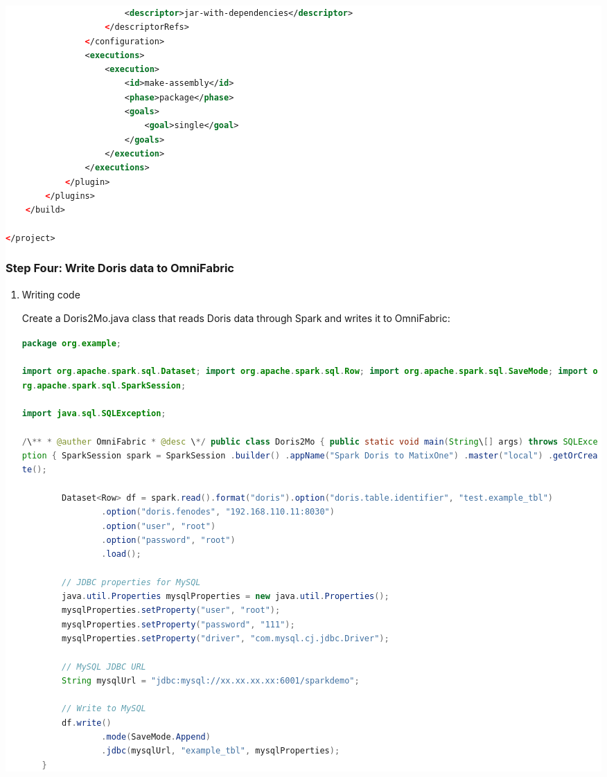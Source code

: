 ```xml
                        <descriptor>jar-with-dependencies</descriptor>
                    </descriptorRefs>
                </configuration>
                <executions>
                    <execution>
                        <id>make-assembly</id>
                        <phase>package</phase>
                        <goals>
                            <goal>single</goal>
                        </goals>
                    </execution>
                </executions>
            </plugin>
        </plugins>
    </build>

</project>
```

### Step Four: Write Doris data to OmniFabric

1. Writing code

    Create a Doris2Mo.java class that reads Doris data through Spark and writes it to OmniFabric:

    ```java
    package org.example;

    import org.apache.spark.sql.Dataset; import org.apache.spark.sql.Row; import org.apache.spark.sql.SaveMode; import org.apache.spark.sql.SparkSession;

    import java.sql.SQLException;

    /\** * @auther OmniFabric * @desc \*/ public class Doris2Mo { public static void main(String\[] args) throws SQLException { SparkSession spark = SparkSession .builder() .appName("Spark Doris to MatixOne") .master("local") .getOrCreate();

            Dataset<Row> df = spark.read().format("doris").option("doris.table.identifier", "test.example_tbl")
                    .option("doris.fenodes", "192.168.110.11:8030")
                    .option("user", "root")
                    .option("password", "root")
                    .load();

            // JDBC properties for MySQL
            java.util.Properties mysqlProperties = new java.util.Properties();
            mysqlProperties.setProperty("user", "root");
            mysqlProperties.setProperty("password", "111");
            mysqlProperties.setProperty("driver", "com.mysql.cj.jdbc.Driver");

            // MySQL JDBC URL
            String mysqlUrl = "jdbc:mysql://xx.xx.xx.xx:6001/sparkdemo";

            // Write to MySQL
            df.write()
                    .mode(SaveMode.Append)
                    .jdbc(mysqlUrl, "example_tbl", mysqlProperties);
        }
